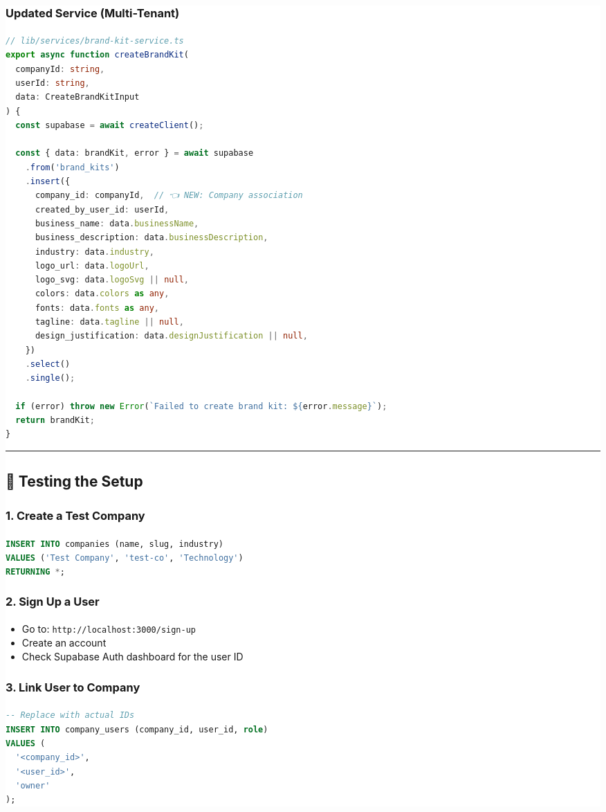 ### Updated Service (Multi-Tenant)
```typescript
// lib/services/brand-kit-service.ts
export async function createBrandKit(
  companyId: string,
  userId: string,
  data: CreateBrandKitInput
) {
  const supabase = await createClient();

  const { data: brandKit, error } = await supabase
    .from('brand_kits')
    .insert({
      company_id: companyId,  // 👈 NEW: Company association
      created_by_user_id: userId,
      business_name: data.businessName,
      business_description: data.businessDescription,
      industry: data.industry,
      logo_url: data.logoUrl,
      logo_svg: data.logoSvg || null,
      colors: data.colors as any,
      fonts: data.fonts as any,
      tagline: data.tagline || null,
      design_justification: data.designJustification || null,
    })
    .select()
    .single();

  if (error) throw new Error(`Failed to create brand kit: ${error.message}`);
  return brandKit;
}
```

---

## 🧪 Testing the Setup

### 1. Create a Test Company
```sql
INSERT INTO companies (name, slug, industry)
VALUES ('Test Company', 'test-co', 'Technology')
RETURNING *;
```

### 2. Sign Up a User
- Go to: `http://localhost:3000/sign-up`
- Create an account
- Check Supabase Auth dashboard for the user ID

### 3. Link User to Company
```sql
-- Replace with actual IDs
INSERT INTO company_users (company_id, user_id, role)
VALUES (
  '<company_id>',
  '<user_id>',
  'owner'
);
```
